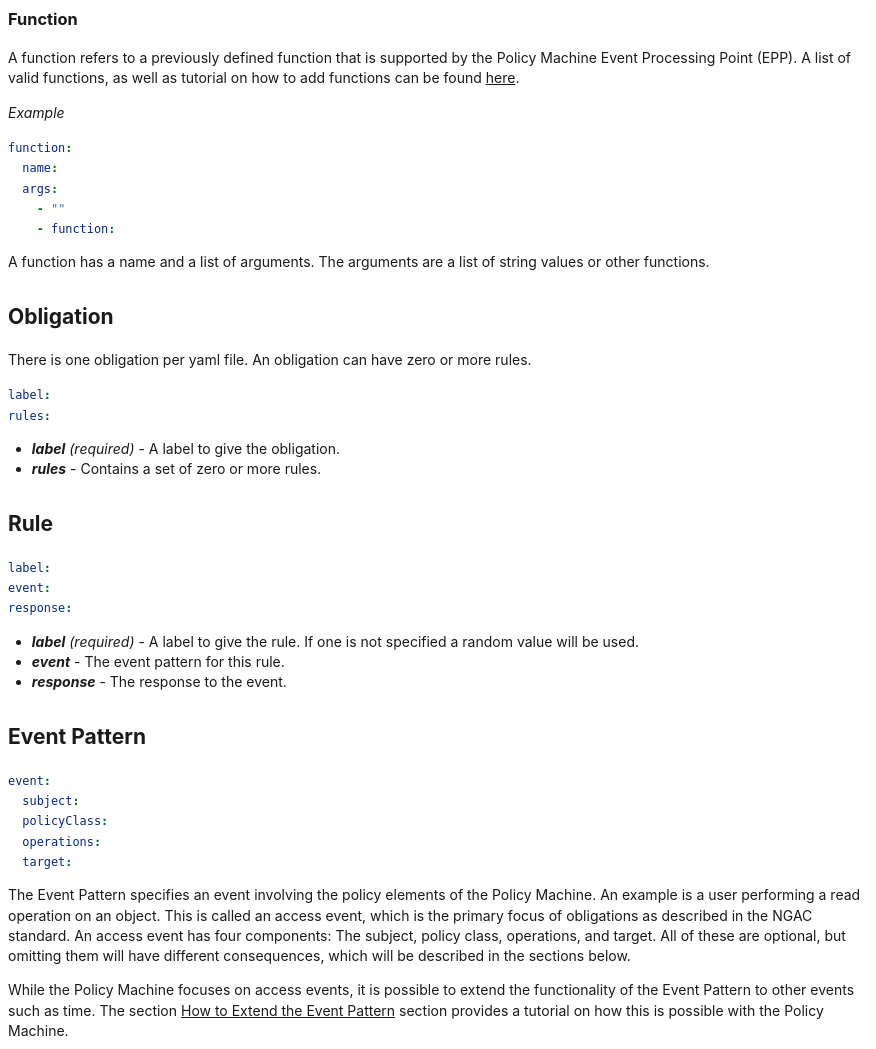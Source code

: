 ### Function
A function refers to a previously defined function that is supported by the Policy Machine Event Processing Point (EPP).  A list of valid functions, as well as tutorial on how to add functions can be found [here](#functions).

_Example_
```yaml
function:
  name:
  args:
    - ""
    - function:
```
A function has a name and a list of arguments. The arguments are a list of string values or other functions.

##  Obligation
There is one obligation per yaml file. An obligation can have zero or more rules.
```yaml
label:
rules:
```
- **_label_** *(required)* - A label to give the obligation.
- **_rules_** - Contains a set of zero or more rules.

##  Rule
```yaml
label:
event:
response:
```
- **_label_** *(required)* - A label to give the rule.  If one is not specified a random value will be used.
- **_event_** - The event pattern for this rule.
- **_response_** - The response to the event.

## Event Pattern
```yaml
event:
  subject:
  policyClass:
  operations:
  target:
```
The Event Pattern specifies an event involving the policy elements of the Policy Machine.  An example is a user performing a read operation on an object.  This is called an access event, which is the primary focus of obligations as described in the NGAC standard. An access event has four components: The subject, policy class, operations, and target.  All of these are optional, but omitting them will have different consequences, which will be described in the sections below.

While the Policy Machine focuses on access events, it is possible to extend the functionality of the Event Pattern to other events such as time.  The section [How to Extend the Event Pattern](#how-to-extend-the-event-pattern) section provides a tutorial on how this is possible with the Policy Machine.
